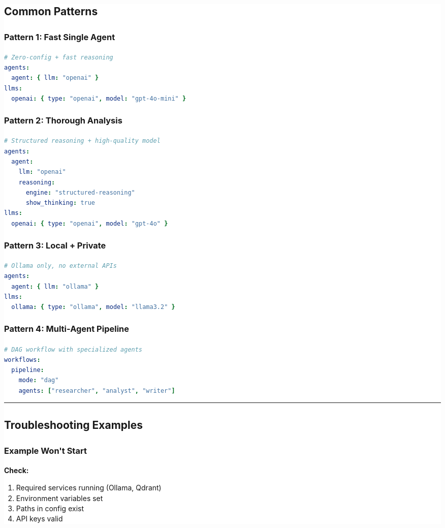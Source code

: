 
## Common Patterns

### Pattern 1: Fast Single Agent
```yaml
# Zero-config + fast reasoning
agents:
  agent: { llm: "openai" }
llms:
  openai: { type: "openai", model: "gpt-4o-mini" }
```

### Pattern 2: Thorough Analysis
```yaml
# Structured reasoning + high-quality model
agents:
  agent:
    llm: "openai"
    reasoning:
      engine: "structured-reasoning"
      show_thinking: true
llms:
  openai: { type: "openai", model: "gpt-4o" }
```

### Pattern 3: Local + Private
```yaml
# Ollama only, no external APIs
agents:
  agent: { llm: "ollama" }
llms:
  ollama: { type: "ollama", model: "llama3.2" }
```

### Pattern 4: Multi-Agent Pipeline
```yaml
# DAG workflow with specialized agents
workflows:
  pipeline:
    mode: "dag"
    agents: ["researcher", "analyst", "writer"]
```

---

## Troubleshooting Examples

### Example Won't Start

**Check:**
1. Required services running (Ollama, Qdrant)
2. Environment variables set
3. Paths in config exist
4. API keys valid
